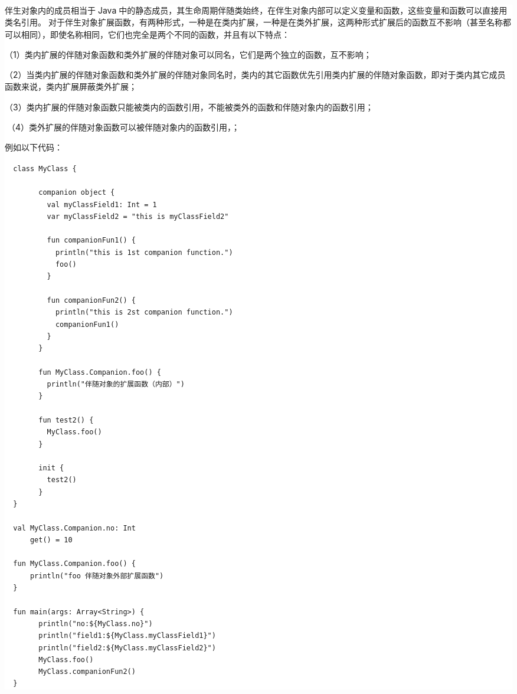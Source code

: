

 伴生对象内的成员相当于 Java 中的静态成员，其生命周期伴随类始终，在伴生对象内部可以定义变量和函数，这些变量和函数可以直接用类名引用。 对于伴生对象扩展函数，有两种形式，一种是在类内扩展，一种是在类外扩展，这两种形式扩展后的函数互不影响（甚至名称都可以相同），即使名称相同，它们也完全是两个不同的函数，并且有以下特点：

​             （1）类内扩展的伴随对象函数和类外扩展的伴随对象可以同名，它们是两个独立的函数，互不影响；

​             （2）当类内扩展的伴随对象函数和类外扩展的伴随对象同名时，类内的其它函数优先引用类内扩展的伴随对象函数，即对于类内其它成员函数来说，类内扩展屏蔽类外扩展；

​             （3）类内扩展的伴随对象函数只能被类内的函数引用，不能被类外的函数和伴随对象内的函数引用；

​             （4）类外扩展的伴随对象函数可以被伴随对象内的函数引用，；

例如以下代码：

```
  class MyClass {

​        companion object {
​          val myClassField1: Int = 1
​          var myClassField2 = "this is myClassField2"

​          fun companionFun1() {
​            println("this is 1st companion function.")
​            foo()
​          }

​          fun companionFun2() {
​            println("this is 2st companion function.")
​            companionFun1()
​          }
​        }

​        fun MyClass.Companion.foo() {
​          println("伴随对象的扩展函数（内部）")
​        }

​        fun test2() {
​          MyClass.foo()
​        }

​        init {
​          test2()
​        }
​  }

​  val MyClass.Companion.no: Int
​      get() = 10

​  fun MyClass.Companion.foo() {
​      println("foo 伴随对象外部扩展函数")
​  }

​  fun main(args: Array<String>) {
​        println("no:${MyClass.no}")
​        println("field1:${MyClass.myClassField1}")
​        println("field2:${MyClass.myClassField2}")
​        MyClass.foo()
​        MyClass.companionFun2()
​  }
```

